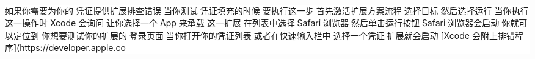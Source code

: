 [如果你需要为你的](https://developer.apple.com/videos/wwdc2018/videos/play/wwdc2018/721/?time=1445) [凭证提供扩展排查错误](https://developer.apple.com/videos/wwdc2018/videos/play/wwdc2018/721/?time=1446) [当你测试](https://developer.apple.com/videos/wwdc2018/videos/play/wwdc2018/721/?time=1447) [凭证填充的时候](https://developer.apple.com/videos/wwdc2018/videos/play/wwdc2018/721/?time=1448) [要执行这一步](https://developer.apple.com/videos/wwdc2018/videos/play/wwdc2018/721/?time=1450) [首先激活扩展方案流程](https://developer.apple.com/videos/wwdc2018/videos/play/wwdc2018/721/?time=1452) [选择目标 然后选择运行](https://developer.apple.com/videos/wwdc2018/videos/play/wwdc2018/721/?time=1453) [当你执行这一操作时 Xcode 会询问](https://developer.apple.com/videos/wwdc2018/videos/play/wwdc2018/721/?time=1457) [让你选择一个 App 来承载](https://developer.apple.com/videos/wwdc2018/videos/play/wwdc2018/721/?time=1459) [这一扩展](https://developer.apple.com/videos/wwdc2018/videos/play/wwdc2018/721/?time=1460) [在列表中选择 Safari 浏览器](https://developer.apple.com/videos/wwdc2018/videos/play/wwdc2018/721/?time=1462) [然后单击运行按钮](https://developer.apple.com/videos/wwdc2018/videos/play/wwdc2018/721/?time=1463) [Safari 浏览器会启动](https://developer.apple.com/videos/wwdc2018/videos/play/wwdc2018/721/?time=1466) [你就可以定位到](https://developer.apple.com/videos/wwdc2018/videos/play/wwdc2018/721/?time=1468) [你想要测试你的扩展的](https://developer.apple.com/videos/wwdc2018/videos/play/wwdc2018/721/?time=1469) [登录页面](https://developer.apple.com/videos/wwdc2018/videos/play/wwdc2018/721/?time=1470) [当你打开你的凭证列表](https://developer.apple.com/videos/wwdc2018/videos/play/wwdc2018/721/?time=1472) [或者在快速输入栏中 选择一个凭证](https://developer.apple.com/videos/wwdc2018/videos/play/wwdc2018/721/?time=1473) [扩展就会启动](https://developer.apple.com/videos/wwdc2018/videos/play/wwdc2018/721/?time=1476) [Xcode 会附上排错程序](https://developer.apple.co